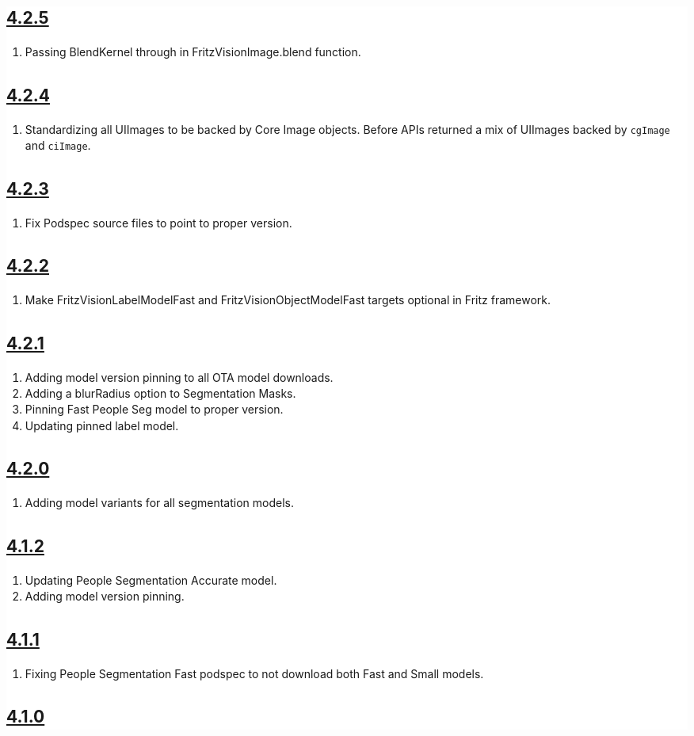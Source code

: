 ## [4.2.5](https://github.com/fritzlabs/swift-framework/releases/tag/4.2.5)

1. Passing BlendKernel through in FritzVisionImage.blend function.

## [4.2.4](https://github.com/fritzlabs/swift-framework/releases/tag/4.2.4)

1. Standardizing all UIImages to be backed by Core Image objects. Before APIs returned a mix of UIImages backed by `cgImage` and `ciImage`.

## [4.2.3](https://github.com/fritzlabs/swift-framework/releases/tag/4.2.3)

1. Fix Podspec source files to point to proper version.

## [4.2.2](https://github.com/fritzlabs/swift-framework/releases/tag/4.2.2)

1. Make FritzVisionLabelModelFast and FritzVisionObjectModelFast targets optional in Fritz framework.

## [4.2.1](https://github.com/fritzlabs/swift-framework/releases/tag/4.2.1)

1. Adding model version pinning to all OTA model downloads.
2. Adding a blurRadius option to Segmentation Masks.
3. Pinning Fast People Seg model to proper version.
4. Updating pinned label model.

## [4.2.0](https://github.com/fritzlabs/swift-framework/releases/tag/4.2.0)

1. Adding model variants for all segmentation models.

## [4.1.2](https://github.com/fritzlabs/swift-framework/releases/tag/4.1.2)

1. Updating People Segmentation Accurate model.
2. Adding model version pinning.

## [4.1.1](https://github.com/fritzlabs/swift-framework/releases/tag/4.1.1)

1. Fixing People Segmentation Fast podspec to not download both Fast and Small models.

## [4.1.0](https://github.com/fritzlabs/swift-framework/releases/tag/4.1.0)
